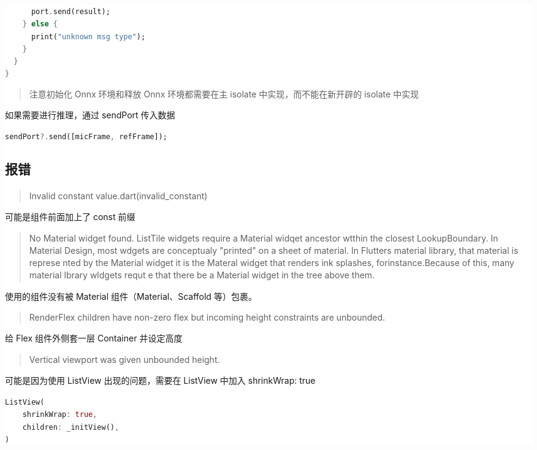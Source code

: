 ```dart
      port.send(result);  
    } else {  
      print("unknown msg type");  
    }  
  }  
}
```

>注意初始化 Onnx 环境和释放 Onnx 环境都需要在主 isolate 中实现，而不能在新开辟的 isolate 中实现

如果需要进行推理，通过 sendPort 传入数据

```dart
sendPort?.send([micFrame, refFrame]);
```


## 报错

> Invalid constant value.dart(invalid_constant)

可能是组件前面加上了 const 前缀



> No Material widget found. ListTile widgets require a Material widqet ancestor wtthin the closest LookupBoundary. In Material Design, most wdgets are conceptualy "printed" on a sheet of material. In Flutters material library, that material is represe nted by the Material widget it is the Materal widget that renders ink splashes, forinstance.Because of this, many material lbrary wldgets requt e that there be a Material widget in the tree above them.

使用的组件没有被 Material 组件（Material、Scaffold 等）包裹。



> RenderFlex children have non-zero flex but incoming height constraints are unbounded.

给 Flex 组件外侧套一层 Container 并设定高度



> Vertical viewport was given unbounded height.

可能是因为使用 ListView 出现的问题，需要在 ListView 中加入 shrinkWrap: true

```dart
ListView(
    shrinkWrap: true,
    children: _initView(),
)
```







